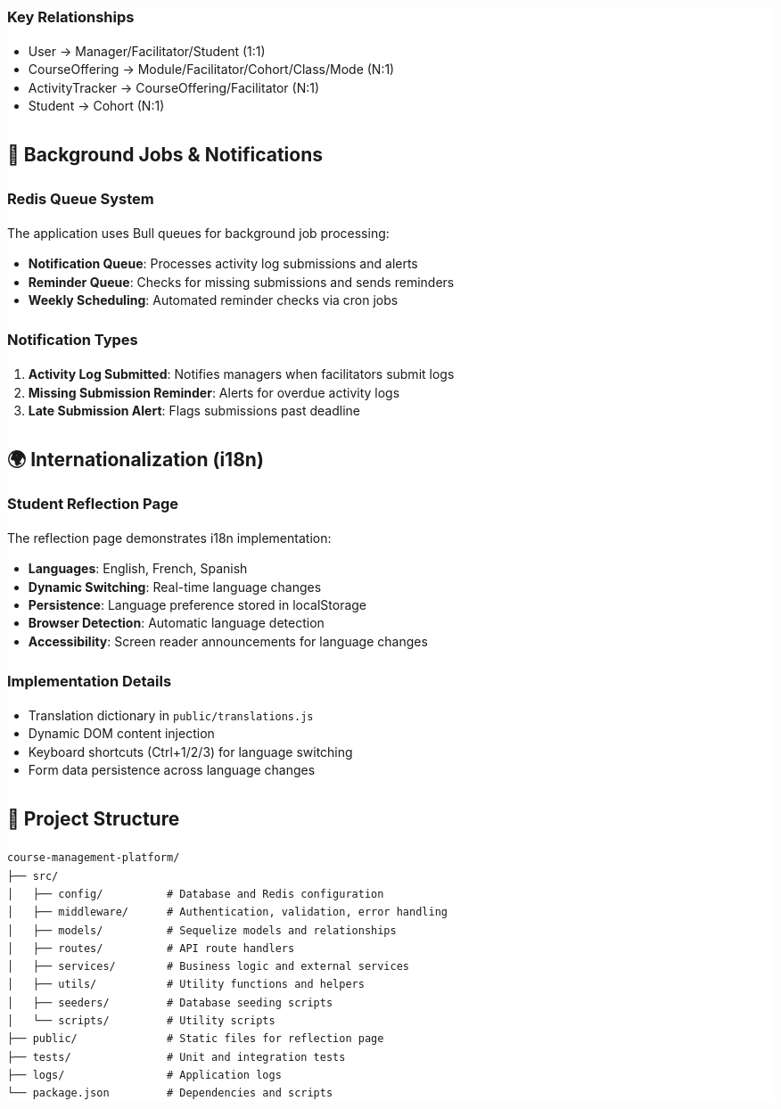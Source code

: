 ### Key Relationships
- User → Manager/Facilitator/Student (1:1)
- CourseOffering → Module/Facilitator/Cohort/Class/Mode (N:1)
- ActivityTracker → CourseOffering/Facilitator (N:1)
- Student → Cohort (N:1)

## 🔄 Background Jobs & Notifications

### Redis Queue System
The application uses Bull queues for background job processing:

- **Notification Queue**: Processes activity log submissions and alerts
- **Reminder Queue**: Checks for missing submissions and sends reminders
- **Weekly Scheduling**: Automated reminder checks via cron jobs

### Notification Types
1. **Activity Log Submitted**: Notifies managers when facilitators submit logs
2. **Missing Submission Reminder**: Alerts for overdue activity logs
3. **Late Submission Alert**: Flags submissions past deadline

## 🌍 Internationalization (i18n)

### Student Reflection Page
The reflection page demonstrates i18n implementation:

- **Languages**: English, French, Spanish
- **Dynamic Switching**: Real-time language changes
- **Persistence**: Language preference stored in localStorage
- **Browser Detection**: Automatic language detection
- **Accessibility**: Screen reader announcements for language changes

### Implementation Details
- Translation dictionary in `public/translations.js`
- Dynamic DOM content injection
- Keyboard shortcuts (Ctrl+1/2/3) for language switching
- Form data persistence across language changes

## 📁 Project Structure

```
course-management-platform/
├── src/
│   ├── config/          # Database and Redis configuration
│   ├── middleware/      # Authentication, validation, error handling
│   ├── models/          # Sequelize models and relationships
│   ├── routes/          # API route handlers
│   ├── services/        # Business logic and external services
│   ├── utils/           # Utility functions and helpers
│   ├── seeders/         # Database seeding scripts
│   └── scripts/         # Utility scripts
├── public/              # Static files for reflection page
├── tests/               # Unit and integration tests
├── logs/                # Application logs
└── package.json         # Dependencies and scripts
```
